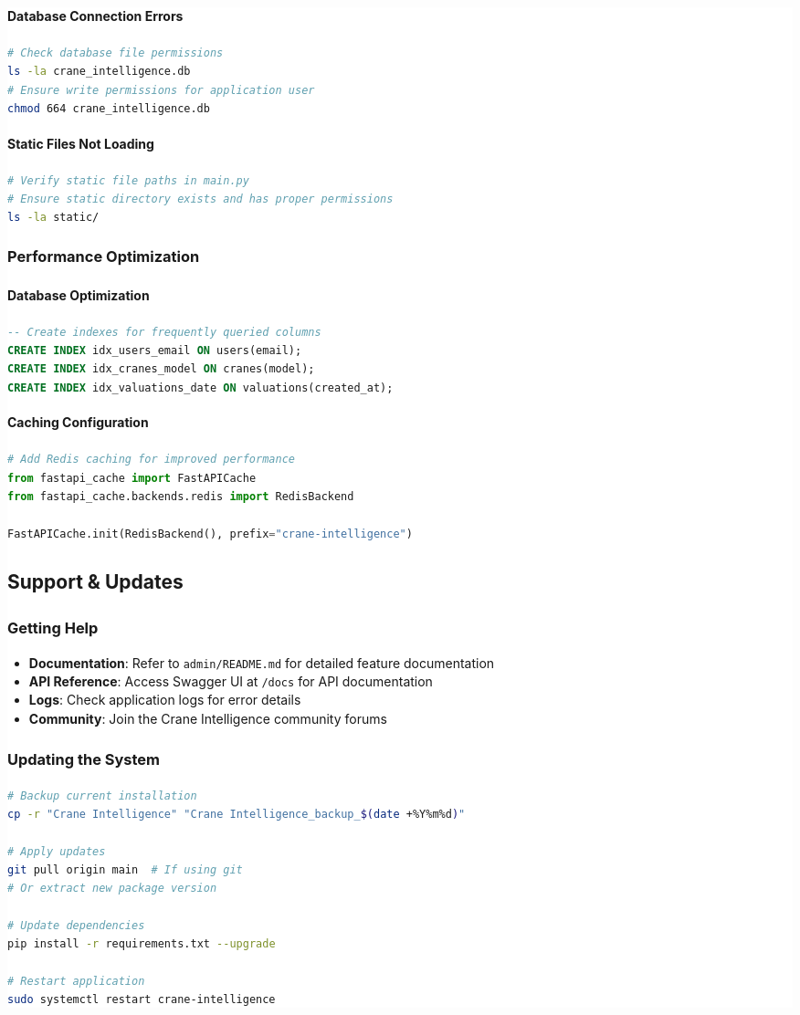 #### Database Connection Errors
```bash
# Check database file permissions
ls -la crane_intelligence.db
# Ensure write permissions for application user
chmod 664 crane_intelligence.db
```

#### Static Files Not Loading
```bash
# Verify static file paths in main.py
# Ensure static directory exists and has proper permissions
ls -la static/
```

### Performance Optimization

#### Database Optimization
```sql
-- Create indexes for frequently queried columns
CREATE INDEX idx_users_email ON users(email);
CREATE INDEX idx_cranes_model ON cranes(model);
CREATE INDEX idx_valuations_date ON valuations(created_at);
```

#### Caching Configuration
```python
# Add Redis caching for improved performance
from fastapi_cache import FastAPICache
from fastapi_cache.backends.redis import RedisBackend

FastAPICache.init(RedisBackend(), prefix="crane-intelligence")
```

## Support & Updates

### Getting Help
- **Documentation**: Refer to `admin/README.md` for detailed feature documentation
- **API Reference**: Access Swagger UI at `/docs` for API documentation
- **Logs**: Check application logs for error details
- **Community**: Join the Crane Intelligence community forums

### Updating the System
```bash
# Backup current installation
cp -r "Crane Intelligence" "Crane Intelligence_backup_$(date +%Y%m%d)"

# Apply updates
git pull origin main  # If using git
# Or extract new package version

# Update dependencies
pip install -r requirements.txt --upgrade

# Restart application
sudo systemctl restart crane-intelligence
```
